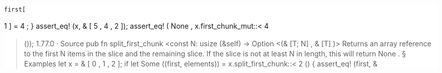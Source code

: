     first[
1
] =
4
;
}
assert_eq!
(x,
&
[
5
,
4
,
2
]);
assert_eq!
(
None
, x.first_chunk_mut::<
4
>());
1.77.0
·
Source
pub fn
split_first_chunk
<const N:
usize
>(&self) ->
Option
<(&
[T; N]
, &
[T]
)>
Returns an array reference to the first
N
items in the slice and the remaining slice.
If the slice is not at least
N
in length, this will return
None
.
§
Examples
let
x =
&
[
0
,
1
,
2
];
if let
Some
((first, elements)) = x.split_first_chunk::<
2
>() {
assert_eq!
(first,
&
